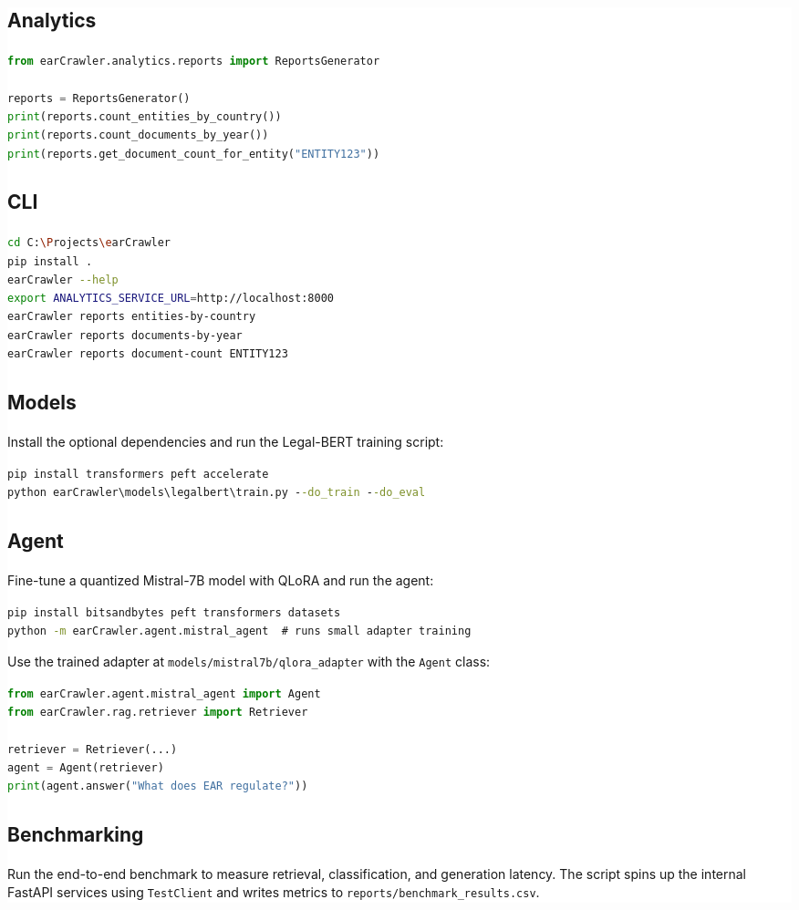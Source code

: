 ## Analytics
```python
from earCrawler.analytics.reports import ReportsGenerator

reports = ReportsGenerator()
print(reports.count_entities_by_country())
print(reports.count_documents_by_year())
print(reports.get_document_count_for_entity("ENTITY123"))
```

## CLI
```bash
cd C:\Projects\earCrawler
pip install .
earCrawler --help
export ANALYTICS_SERVICE_URL=http://localhost:8000
earCrawler reports entities-by-country
earCrawler reports documents-by-year
earCrawler reports document-count ENTITY123
```

## Models
Install the optional dependencies and run the Legal-BERT training script:

```cmd
pip install transformers peft accelerate
python earCrawler\models\legalbert\train.py --do_train --do_eval
```


## Agent
Fine-tune a quantized Mistral-7B model with QLoRA and run the agent:

```cmd
pip install bitsandbytes peft transformers datasets
python -m earCrawler.agent.mistral_agent  # runs small adapter training
```

Use the trained adapter at `models/mistral7b/qlora_adapter` with the `Agent` class:

```python
from earCrawler.agent.mistral_agent import Agent
from earCrawler.rag.retriever import Retriever

retriever = Retriever(...)
agent = Agent(retriever)
print(agent.answer("What does EAR regulate?"))
```

## Benchmarking
Run the end-to-end benchmark to measure retrieval, classification, and
generation latency. The script spins up the internal FastAPI services using
``TestClient`` and writes metrics to ``reports/benchmark_results.csv``.
